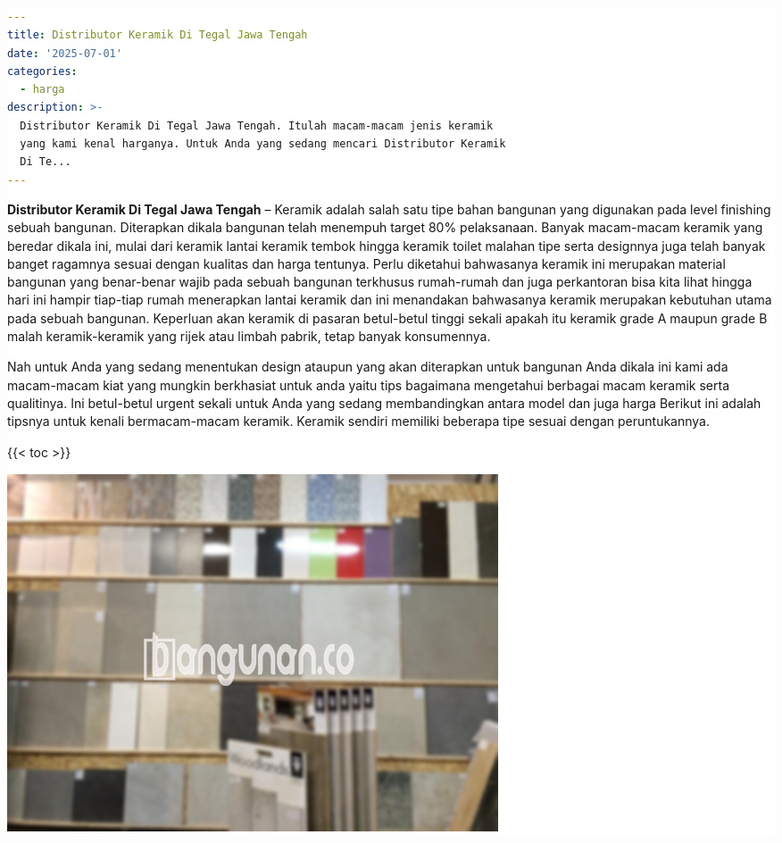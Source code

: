 ```yaml
---
title: Distributor Keramik Di Tegal Jawa Tengah
date: '2025-07-01'
categories:
  - harga
description: >-
  Distributor Keramik Di Tegal Jawa Tengah. Itulah macam-macam jenis keramik
  yang kami kenal harganya. Untuk Anda yang sedang mencari Distributor Keramik
  Di Te...
---
```


**Distributor Keramik Di Tegal Jawa Tengah** – Keramik adalah salah satu tipe bahan bangunan yang digunakan pada level finishing sebuah bangunan. Diterapkan dikala bangunan telah menempuh target 80% pelaksanaan. Banyak macam-macam keramik yang beredar dikala ini, mulai dari keramik lantai keramik tembok hingga keramik toilet malahan tipe serta designnya juga telah banyak banget ragamnya sesuai dengan kualitas dan harga tentunya. Perlu diketahui bahwasanya keramik ini merupakan material bangunan yang benar-benar wajib pada sebuah bangunan terkhusus rumah-rumah dan juga perkantoran bisa kita lihat hingga hari ini hampir tiap-tiap rumah menerapkan lantai keramik dan ini menandakan bahwasanya keramik merupakan kebutuhan utama pada sebuah bangunan. Keperluan akan keramik di pasaran betul-betul tinggi sekali apakah itu keramik grade A maupun grade B malah keramik-keramik yang rijek atau limbah pabrik, tetap banyak konsumennya.

Nah untuk Anda yang sedang menentukan design ataupun yang akan diterapkan untuk bangunan Anda dikala ini kami ada macam-macam kiat yang mungkin berkhasiat untuk anda yaitu tips bagaimana mengetahui berbagai macam keramik serta qualitinya. Ini betul-betul urgent sekali untuk Anda yang sedang membandingkan antara model dan juga harga Berikut ini adalah tipsnya untuk kenali bermacam-macam keramik. Keramik sendiri memiliki beberapa tipe sesuai dengan peruntukannya.

{{< toc >}}

![Distributor Keramik Di Tegal Jawa Tengah](/images/distributor-keramik-21.png)

